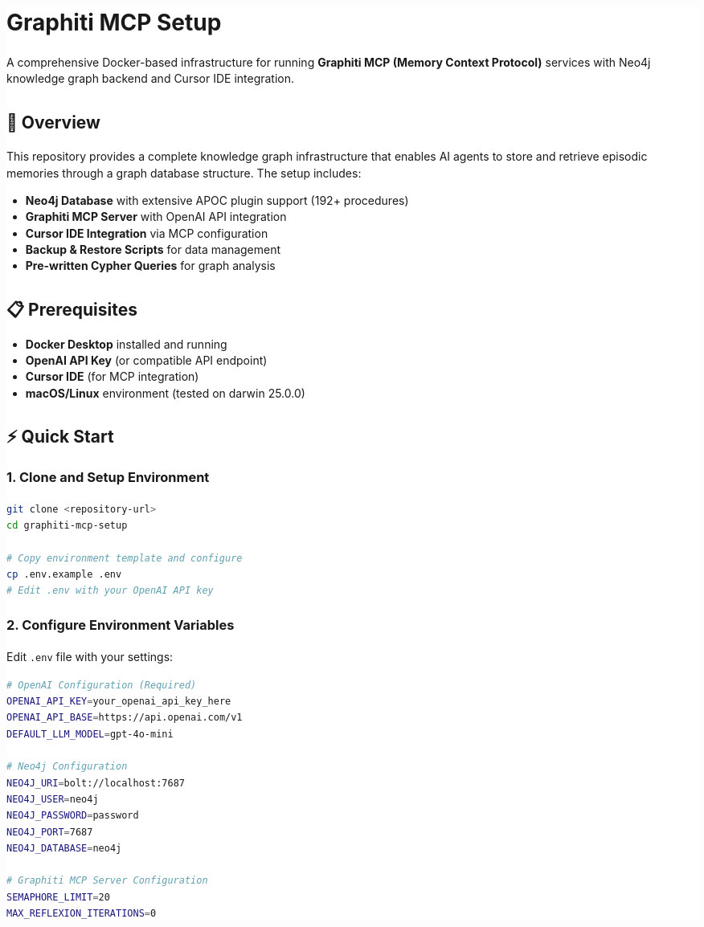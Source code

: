 # Graphiti MCP Setup

A comprehensive Docker-based infrastructure for running **Graphiti MCP (Memory Context Protocol)** services with Neo4j knowledge graph backend and Cursor IDE integration.

## 🚀 Overview

This repository provides a complete knowledge graph infrastructure that enables AI agents to store and retrieve episodic memories through a graph database structure. The setup includes:

- **Neo4j Database** with extensive APOC plugin support (192+ procedures)
- **Graphiti MCP Server** with OpenAI API integration
- **Cursor IDE Integration** via MCP configuration
- **Backup & Restore Scripts** for data management
- **Pre-written Cypher Queries** for graph analysis

## 📋 Prerequisites

- **Docker Desktop** installed and running
- **OpenAI API Key** (or compatible API endpoint)
- **Cursor IDE** (for MCP integration)
- **macOS/Linux** environment (tested on darwin 25.0.0)

## ⚡ Quick Start

### 1. Clone and Setup Environment

```bash
git clone <repository-url>
cd graphiti-mcp-setup

# Copy environment template and configure
cp .env.example .env
# Edit .env with your OpenAI API key
```

### 2. Configure Environment Variables

Edit `.env` file with your settings:

```bash
# OpenAI Configuration (Required)
OPENAI_API_KEY=your_openai_api_key_here
OPENAI_API_BASE=https://api.openai.com/v1
DEFAULT_LLM_MODEL=gpt-4o-mini

# Neo4j Configuration
NEO4J_URI=bolt://localhost:7687
NEO4J_USER=neo4j
NEO4J_PASSWORD=password
NEO4J_PORT=7687
NEO4J_DATABASE=neo4j

# Graphiti MCP Server Configuration
SEMAPHORE_LIMIT=20
MAX_REFLEXION_ITERATIONS=0
```
